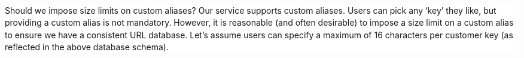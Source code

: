 Should we impose size limits on custom aliases? Our service supports custom aliases. Users can pick any ‘key’ they like, but providing a custom alias is not mandatory. However, it is reasonable (and often desirable) to impose a size limit on a custom alias to ensure we have a consistent URL database. Let’s assume users can specify a maximum of 16 characters per customer key (as reflected in the above database schema).

